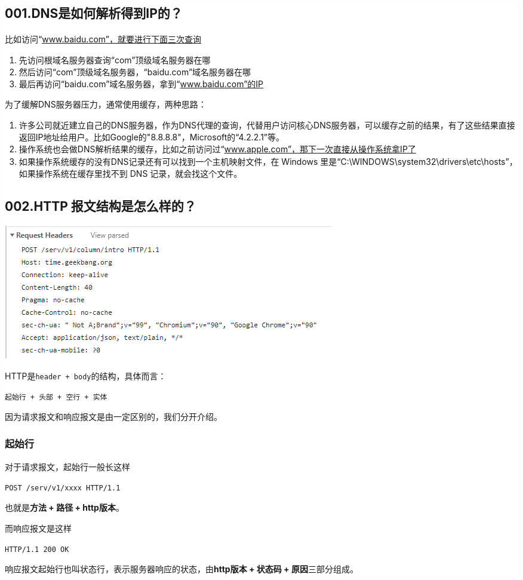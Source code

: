## 001.DNS是如何解析得到IP的？

比如访问“www.baidu.com”，就要进行下面三次查询

1. 先访问根域名服务器查询“com”顶级域名服务器在哪
2. 然后访问“com”顶级域名服务器，“baidu.com”域名服务器在哪
3. 最后再访问“baidu.com”域名服务器，拿到“www.baidu.com”的IP

为了缓解DNS服务器压力，通常使用缓存，两种思路：

1. 许多公司就近建立自己的DNS服务器，作为DNS代理的查询，代替用户访问核心DNS服务器，可以缓存之前的结果，有了这些结果直接返回IP地址给用户。比如Google的"8.8.8.8"，Microsoft的“4.2.2.1”等。
2. 操作系统也会做DNS解析结果的缓存，比如之前访问过“www.apple.com”，那下一次直接从操作系统拿IP了
3. 如果操作系统缓存的没有DNS记录还有可以找到一个主机映射文件，在 Windows 里是“C:\WINDOWS\system32\drivers\etc\hosts”，如果操作系统在缓存里找不到 DNS 记录，就会找这个文件。

## 002.HTTP 报文结构是怎么样的？

![请求报文](./images/2-2.png)

HTTP是`header + body`的结构，具体而言：

```
起始行 + 头部 + 空行 + 实体
```

因为请求报文和响应报文是由一定区别的，我们分开介绍。

### 起始行

对于请求报文，起始行一般长这样

```tex
POST /serv/v1/xxxx HTTP/1.1
```

也就是**方法 + 路径 + http版本**。

而响应报文是这样

```text
HTTP/1.1 200 OK
```

响应报文起始行也叫状态行，表示服务器响应的状态，由**http版本 + 状态码 + 原因**三部分组成。
